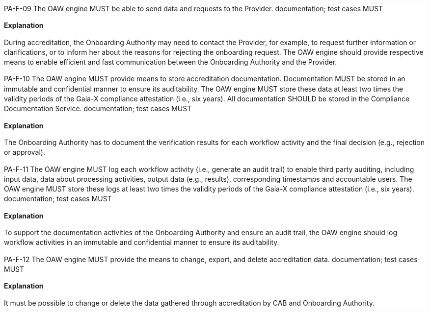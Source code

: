 <td></td>
</tr>
<tr class="odd">
<td>PA-F-09</td>
<td>The OAW engine MUST be able to send data and requests to the Provider.</td>
<td>documentation; test cases</td>
<td>MUST</td>
</tr>
<tr class="even">
<td></td>
<td><p><strong>Explanation</strong></p>
<p>During accreditation, the Onboarding Authority may need to contact the Provider, for example, to request further information or clarifications, or to inform her about the reasons for rejecting the onboarding request. The OAW engine should provide respective means to enable efficient and fast communication between the Onboarding Authority and the Provider.</p></td>
<td></td>
<td></td>
</tr>
<tr class="odd">
<td>PA-F-10</td>
<td>The OAW engine MUST provide means to store accreditation documentation. Documentation MUST be stored in an immutable and confidential manner to ensure its auditability. The OAW engine MUST store these data at least two times the validity periods of the Gaia-X compliance attestation (i.e., six years). All documentation SHOULD be stored in the Compliance Documentation Service.</td>
<td>documentation; test cases</td>
<td>MUST</td>
</tr>
<tr class="even">
<td></td>
<td><p><strong>Explanation</strong></p>
<p>The Onboarding Authority has to document the verification results for each workflow activity and the final decision (e.g., rejection or approval).</p></td>
<td></td>
<td></td>
</tr>
<tr class="odd">
<td>PA-F-11</td>
<td>The OAW engine MUST log each workflow activity (i.e., generate an audit trail) to enable third party auditing, including input data, data about processing activities, output data (e.g., results), corresponding timestamps and accountable users. The OAW engine MUST store these logs at least two times the validity periods of the Gaia-X compliance attestation (i.e., six years).</td>
<td>documentation; test cases</td>
<td>MUST</td>
</tr>
<tr class="even">
<td></td>
<td><p><strong>Explanation</strong></p>
<p>To support the documentation activities of the Onboarding Authority and ensure an audit trail, the OAW engine should log workflow activities in an immutable and confidential manner to ensure its auditability.</p></td>
<td></td>
<td></td>
</tr>
<tr class="odd">
<td>PA-F-12</td>
<td>The OAW engine MUST provide the means to change, export, and delete accreditation data.</td>
<td>documentation; test cases</td>
<td>MUST</td>
</tr>
<tr class="even">
<td></td>
<td><p><strong>Explanation</strong></p>
<p>It must be possible to change or delete the data gathered through accreditation by CAB and Onboarding Authority.</p></td>